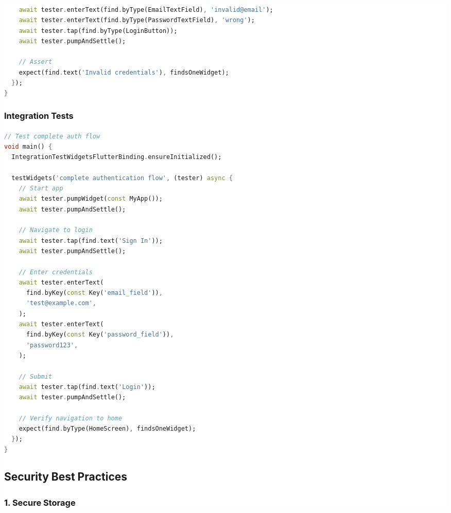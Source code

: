 ```dart
    await tester.enterText(find.byType(EmailTextField), 'invalid@email');
    await tester.enterText(find.byType(PasswordTextField), 'wrong');
    await tester.tap(find.byType(LoginButton));
    await tester.pumpAndSettle();

    // Assert
    expect(find.text('Invalid credentials'), findsOneWidget);
  });
}
```

### Integration Tests

```dart
// Test complete auth flow
void main() {
  IntegrationTestWidgetsFlutterBinding.ensureInitialized();

  testWidgets('complete authentication flow', (tester) async {
    // Start app
    await tester.pumpWidget(const MyApp());
    await tester.pumpAndSettle();

    // Navigate to login
    await tester.tap(find.text('Sign In'));
    await tester.pumpAndSettle();

    // Enter credentials
    await tester.enterText(
      find.byKey(const Key('email_field')),
      'test@example.com',
    );
    await tester.enterText(
      find.byKey(const Key('password_field')),
      'password123',
    );

    // Submit
    await tester.tap(find.text('Login'));
    await tester.pumpAndSettle();

    // Verify navigation to home
    expect(find.byType(HomeScreen), findsOneWidget);
  });
}
```

## Security Best Practices

### 1. Secure Storage
